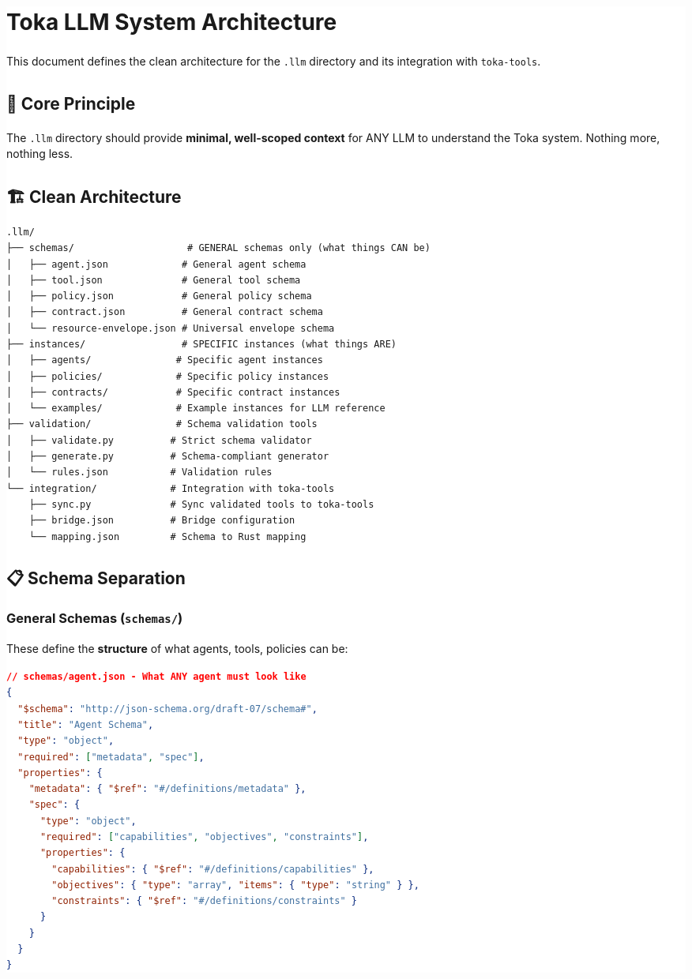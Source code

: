 # Toka LLM System Architecture

This document defines the clean architecture for the `.llm` directory and its integration with `toka-tools`.

## 🎯 **Core Principle**

The `.llm` directory should provide **minimal, well-scoped context** for ANY LLM to understand the Toka system. Nothing more, nothing less.

## 🏗️ **Clean Architecture**

```
.llm/
├── schemas/                    # GENERAL schemas only (what things CAN be)
│   ├── agent.json             # General agent schema
│   ├── tool.json              # General tool schema  
│   ├── policy.json            # General policy schema
│   ├── contract.json          # General contract schema
│   └── resource-envelope.json # Universal envelope schema
├── instances/                 # SPECIFIC instances (what things ARE)
│   ├── agents/               # Specific agent instances
│   ├── policies/             # Specific policy instances
│   ├── contracts/            # Specific contract instances
│   └── examples/             # Example instances for LLM reference
├── validation/               # Schema validation tools
│   ├── validate.py          # Strict schema validator
│   ├── generate.py          # Schema-compliant generator
│   └── rules.json           # Validation rules
└── integration/             # Integration with toka-tools
    ├── sync.py              # Sync validated tools to toka-tools
    ├── bridge.json          # Bridge configuration
    └── mapping.json         # Schema to Rust mapping
```

## 📋 **Schema Separation**

### **General Schemas** (`schemas/`)
These define the **structure** of what agents, tools, policies can be:

```json
// schemas/agent.json - What ANY agent must look like
{
  "$schema": "http://json-schema.org/draft-07/schema#",
  "title": "Agent Schema",
  "type": "object",
  "required": ["metadata", "spec"],
  "properties": {
    "metadata": { "$ref": "#/definitions/metadata" },
    "spec": {
      "type": "object",
      "required": ["capabilities", "objectives", "constraints"],
      "properties": {
        "capabilities": { "$ref": "#/definitions/capabilities" },
        "objectives": { "type": "array", "items": { "type": "string" } },
        "constraints": { "$ref": "#/definitions/constraints" }
      }
    }
  }
}
```
